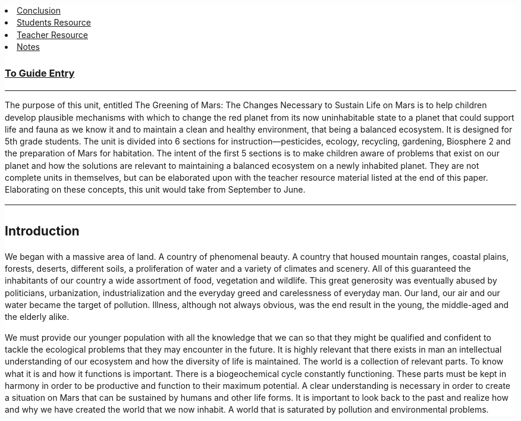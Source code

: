    </li>
  </a>
  <a href="#k">
   <li>
    Conclusion
   </li>
  </a>
  <a href="#l">
   <li>
    Students Resource
   </li>
  </a>
  <a href="#m">
   <li>
    Teacher Resource
   </li>
  </a>
  <a href="#n">
   <li>
    Notes
   </li>
  </a>
 </ul>
 <h3>
  <a href="../../../guides/1997/7/97.07.04.x.html">
   To Guide Entry
  </a>
 </h3>
<hr/>
 The purpose of this unit, entitled The Greening of Mars: The Changes Necessary to Sustain Life on Mars is to help children develop plausible mechanisms with which to change the red planet from its now uninhabitable state to a planet that could support life and fauna as we know it and to maintain a clean and healthy environment, that being a balanced ecosystem. It is designed for 5th grade students. The unit is divided into 6 sections for instruction—pesticides, ecology, recycling, gardening, Biosphere 2 and the preparation of Mars for habitation. The intent of the first 5 sections is to make children aware of problems that exist on our planet and how the solutions are relevant to maintaining a balanced ecosystem on a newly inhabited planet. They are not complete units in themselves, but can be elaborated upon with the teacher resource material listed at the end of this paper. Elaborating on these concepts, this unit would take from September to June.
<hr/>
 <h2>
  Introduction
 </h2>
 We began with a massive area of land. A country of phenomenal beauty. A country that housed mountain ranges, coastal plains, forests, deserts, different soils, a proliferation of water and a variety of climates and scenery. All of this guaranteed the inhabitants of our country a wide assortment of food, vegetation and wildlife. This great generosity was eventually abused by politicians, urbanization, industrialization and the everyday greed and carelessness of everyday man. Our land, our air and our water became the target of pollution. Illness, although not always obvious, was the end result in the young, the middle-aged and the elderly alike.
 <p>
  We must provide our younger population with all the knowledge that we can so that they might be qualified and confident to tackle the ecological problems that they may encounter in the future. It is highly relevant that there exists in man an intellectual understanding of our ecosystem and how the diversity of life is maintained. The world is a collection of relevant parts. To know what it is and how it functions is important. There is a biogeochemical cycle constantly functioning. These parts must be kept in harmony in order to be productive and function to their maximum potential. A clear understanding is necessary in order to create a situation on Mars that can be sustained by humans and other life forms. It is important to look back to the past and realize how and why we have created the world that we now inhabit. A world that is saturated by pollution and environmental problems.
 </p>
 <p>